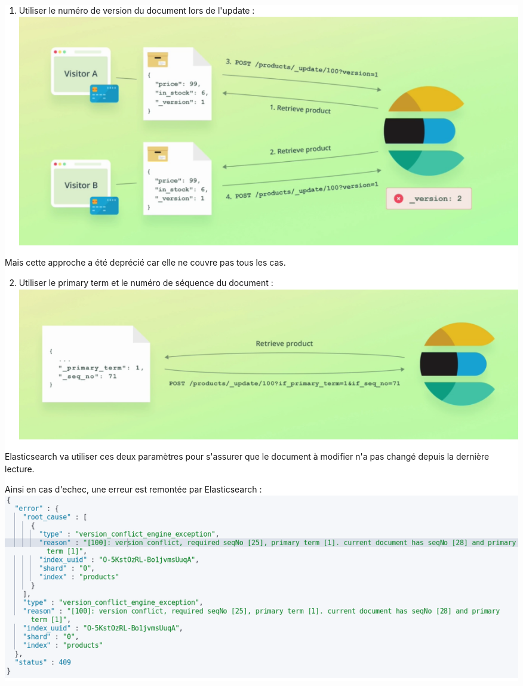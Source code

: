 1. Utiliser le numéro de version du document lors de l'update :  
![](img/68747470733a2f2f692e6962622e636f2f646b716a7a466b2f3032302d53637265656e73686f742d66726f6d2d323032312d30332d31362d31392d30322d34362e706e67.png)

Mais cette approche a été deprécié car elle ne couvre pas tous les cas.

2. Utiliser le primary term et le numéro de séquence du document :  
![](img/68747470733a2f2f692e6962622e636f2f784a79374c56342f3032312d53637265656e73686f742d66726f6d2d323032312d30332d31362d31392d30342d35302e706e67.png)  

Elasticsearch va utiliser ces deux paramètres pour s'assurer que le document à modifier n'a pas changé depuis la dernière lecture.

Ainsi en cas d'echec, une erreur est remontée par Elasticsearch :  
![](img/68747470733a2f2f692e6962622e636f2f7a624d435874522f3032332d53637265656e73686f742d323032312d30332d31362d456c61737469632d4b6962616e612e706e67.png) 
